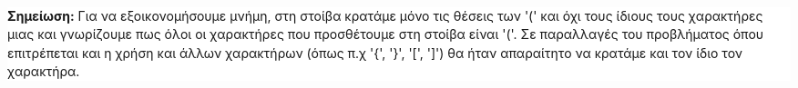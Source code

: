 **Σημείωση:** Για να εξοικονομήσουμε μνήμη, στη στοίβα κρατάμε μόνο τις θέσεις των '(' και όχι τους ίδιους τους χαρακτήρες μιας και γνωρίζουμε πως όλοι οι χαρακτήρες που προσθέτουμε στη στοίβα είναι '('. Σε παραλλαγές του προβλήματος όπου επιτρέπεται και η χρήση και άλλων χαρακτήρων (όπως π.χ '{', '}', '[', ']') θα ήταν απαραίτητο να κρατάμε και τον ίδιο τον χαρακτήρα.

